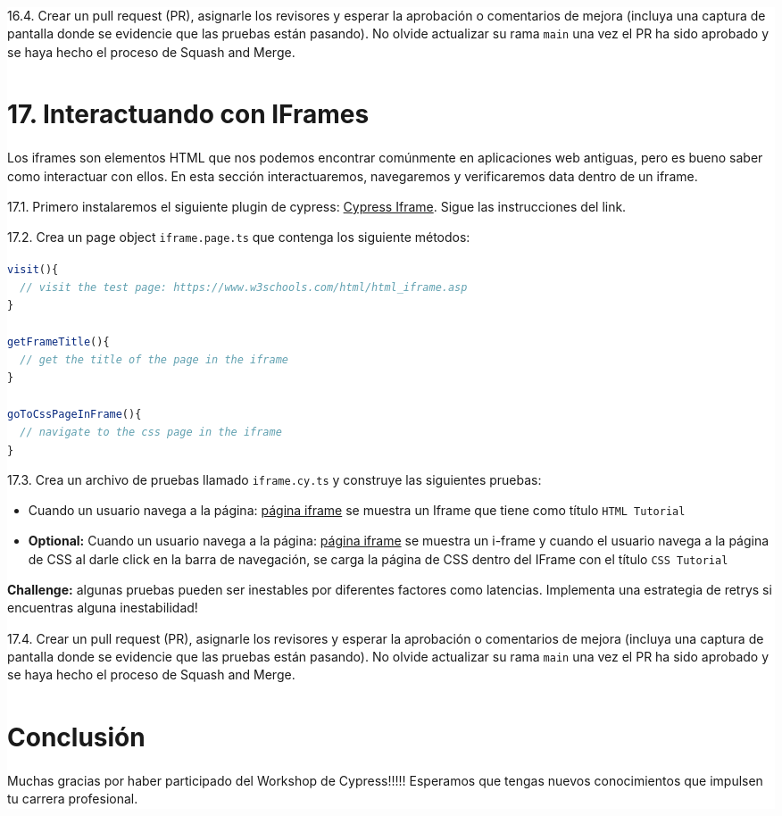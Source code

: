 16.4. Crear un pull request (PR), asignarle los revisores y esperar la aprobación o comentarios de mejora (incluya una captura de pantalla donde se evidencie que las pruebas están pasando). No olvide actualizar su rama `main` una vez el PR ha sido aprobado y se haya hecho el proceso de Squash and Merge.


# 17. Interactuando con IFrames

Los iframes son elementos HTML que nos podemos encontrar comúnmente en aplicaciones web antiguas, pero es bueno saber como interactuar con ellos. En esta sección interactuaremos, navegaremos y verificaremos data dentro de un iframe.

17.1. Primero instalaremos el siguiente plugin de cypress: [Cypress Iframe](https://www.npmjs.com/package/cypress-iframe). Sigue las instrucciones del link.

17.2. Crea un page object `iframe.page.ts` que contenga los siguiente métodos:

   ```javascript
   visit(){
     // visit the test page: https://www.w3schools.com/html/html_iframe.asp
   }

   getFrameTitle(){
     // get the title of the page in the iframe
   }

   goToCssPageInFrame(){
     // navigate to the css page in the iframe
   }
   ```

17.3. Crea un archivo de pruebas llamado `iframe.cy.ts` y construye las siguientes pruebas:

   - Cuando un usuario navega a la página: [página iframe](https://www.w3schools.com/html/html_iframe.asp) se muestra un Iframe que tiene como título `HTML Tutorial`

   - **Optional:** Cuando un usuario navega a la página: [página iframe](https://www.w3schools.com/html/html_iframe.asp) se muestra un i-frame y cuando el usuario navega a la página de CSS al darle click en la barra de navegación, se carga la página de CSS dentro del IFrame con el título `CSS Tutorial`

   **Challenge:** algunas pruebas pueden ser inestables por diferentes factores como latencias. Implementa una estrategia de retrys si encuentras alguna inestabilidad!

17.4. Crear un pull request (PR), asignarle los revisores y esperar la aprobación o comentarios de mejora (incluya una captura de pantalla donde se evidencie que las pruebas están pasando). No olvide actualizar su rama `main` una vez el PR ha sido aprobado y se haya hecho el proceso de Squash and Merge.


# Conclusión

Muchas gracias por haber participado del Workshop de Cypress!!!!! Esperamos que tengas nuevos conocimientos que impulsen tu carrera profesional.
